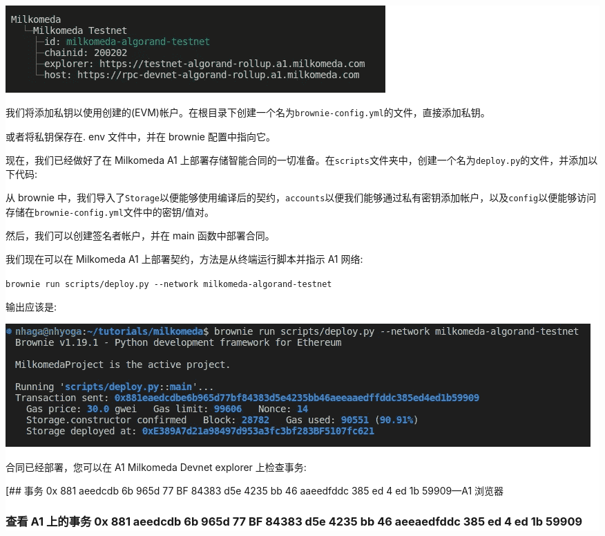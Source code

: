 ![](img/6e286e805f9f33eb8f0fbe5d4d2c050c.png)

我们将添加私钥以使用创建的(EVM)帐户。在根目录下创建一个名为`brownie-config.yml`的文件，直接添加私钥。

或者将私钥保存在. env 文件中，并在 brownie 配置中指向它。

现在，我们已经做好了在 Milkomeda A1 上部署存储智能合同的一切准备。在`scripts`文件夹中，创建一个名为`deploy.py`的文件，并添加以下代码:

从 brownie 中，我们导入了`Storage`以便能够使用编译后的契约，`accounts`以便我们能够通过私有密钥添加帐户，以及`config`以便能够访问存储在`brownie-config.yml`文件中的密钥/值对。

然后，我们可以创建签名者帐户，并在 main 函数中部署合同。

我们现在可以在 Milkomeda A1 上部署契约，方法是从终端运行脚本并指示 A1 网络:

```
brownie run scripts/deploy.py --network milkomeda-algorand-testnet
```

输出应该是:

![](img/04248a96fb55e5b8edb2bad33e6e2755.png)

合同已经部署，您可以在 A1 Milkomeda Devnet explorer 上检查事务:

 [## 事务 0x 881 aeedcdb 6b 965d 77 BF 84383 d5e 4235 bb 46 aaeedfddc 385 ed 4 ed 1b 59909—A1 浏览器

### 查看 A1 上的事务 0x 881 aeedcdb 6b 965d 77 BF 84383 d5e 4235 bb 46 aeeaedfddc 385 ed 4 ed 1b 59909
